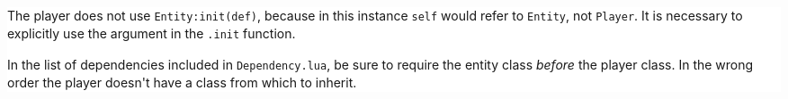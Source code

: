 The player does not use `Entity:init(def)`, because in this instance `self` would refer to `Entity`, not `Player`. It is necessary to explicitly use the argument in the `.init` function.

In the list of dependencies included in `Dependency.lua`, be sure to require the entity class _before_ the player class. In the wrong order the player doesn't have a class from which to inherit.
